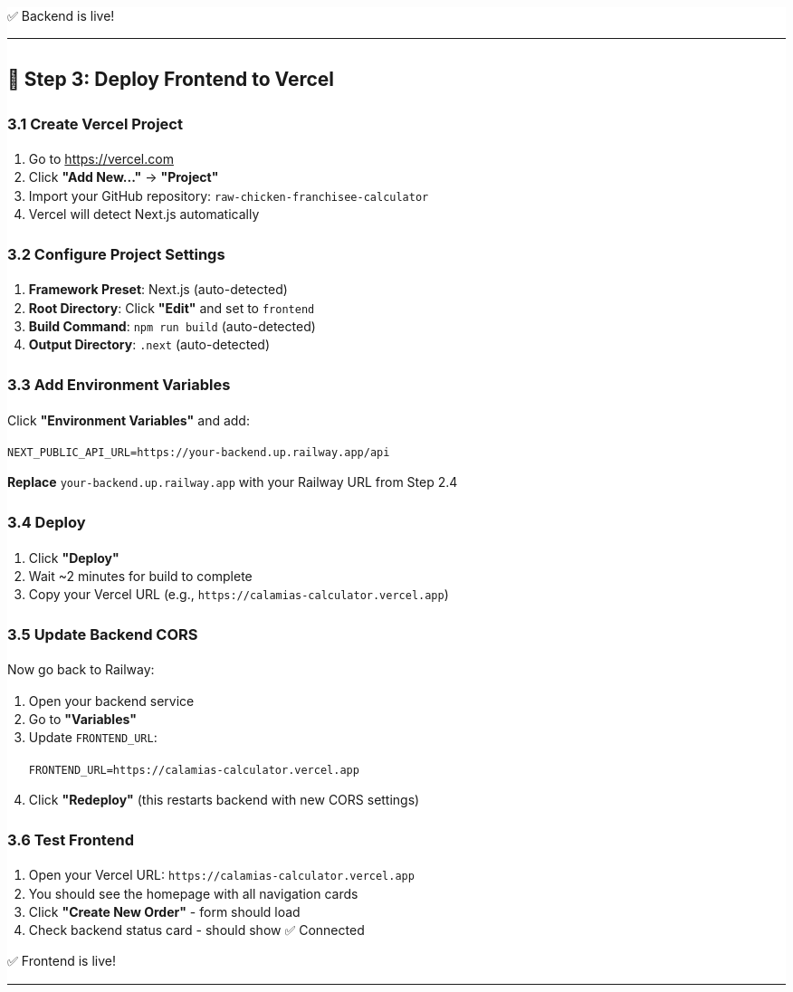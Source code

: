 ✅ Backend is live!

---

## 🎨 **Step 3: Deploy Frontend to Vercel**

### 3.1 Create Vercel Project
1. Go to https://vercel.com
2. Click **"Add New..."** → **"Project"**
3. Import your GitHub repository: `raw-chicken-franchisee-calculator`
4. Vercel will detect Next.js automatically

### 3.2 Configure Project Settings
1. **Framework Preset**: Next.js (auto-detected)
2. **Root Directory**: Click **"Edit"** and set to `frontend`
3. **Build Command**: `npm run build` (auto-detected)
4. **Output Directory**: `.next` (auto-detected)

### 3.3 Add Environment Variables
Click **"Environment Variables"** and add:

```env
NEXT_PUBLIC_API_URL=https://your-backend.up.railway.app/api
```

**Replace** `your-backend.up.railway.app` with your Railway URL from Step 2.4

### 3.4 Deploy
1. Click **"Deploy"**
2. Wait ~2 minutes for build to complete
3. Copy your Vercel URL (e.g., `https://calamias-calculator.vercel.app`)

### 3.5 Update Backend CORS
Now go back to Railway:
1. Open your backend service
2. Go to **"Variables"**
3. Update `FRONTEND_URL`:
   ```env
   FRONTEND_URL=https://calamias-calculator.vercel.app
   ```
4. Click **"Redeploy"** (this restarts backend with new CORS settings)

### 3.6 Test Frontend
1. Open your Vercel URL: `https://calamias-calculator.vercel.app`
2. You should see the homepage with all navigation cards
3. Click **"Create New Order"** - form should load
4. Check backend status card - should show ✅ Connected

✅ Frontend is live!

---
